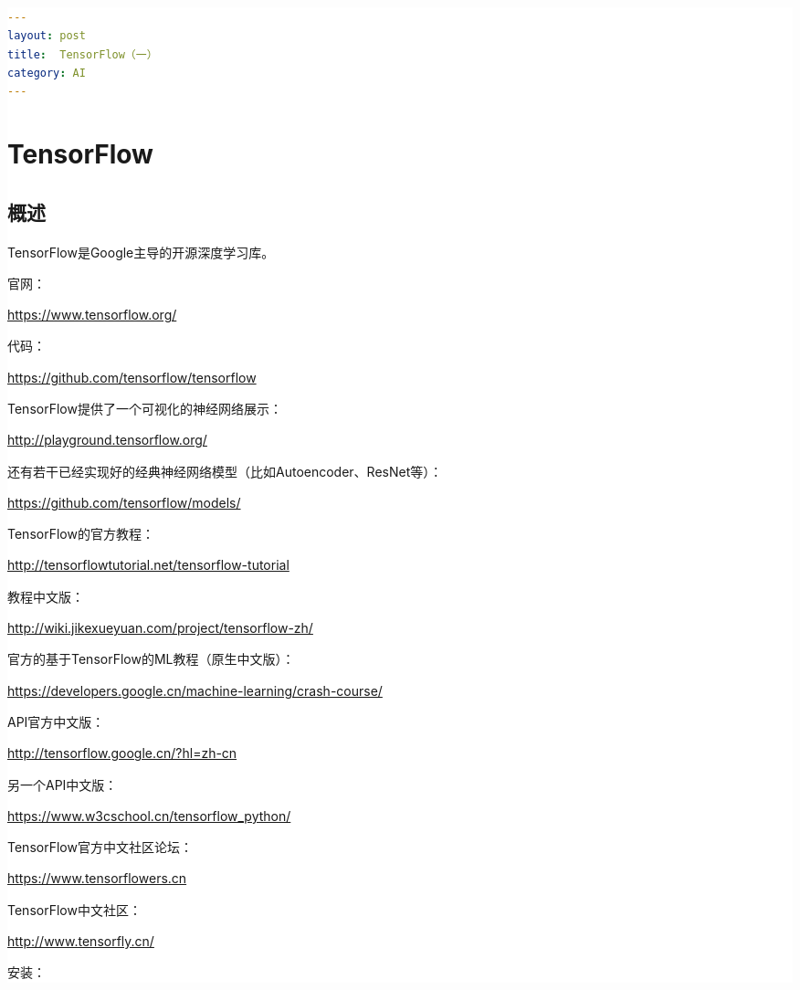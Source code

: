 ```yaml
---
layout: post
title:  TensorFlow（一）
category: AI 
---
```


# TensorFlow

## 概述

TensorFlow是Google主导的开源深度学习库。

官网：

https://www.tensorflow.org/

代码：

https://github.com/tensorflow/tensorflow

TensorFlow提供了一个可视化的神经网络展示：

http://playground.tensorflow.org/

还有若干已经实现好的经典神经网络模型（比如Autoencoder、ResNet等）：

https://github.com/tensorflow/models/

TensorFlow的官方教程：

http://tensorflowtutorial.net/tensorflow-tutorial

教程中文版：

http://wiki.jikexueyuan.com/project/tensorflow-zh/

官方的基于TensorFlow的ML教程（原生中文版）：

https://developers.google.cn/machine-learning/crash-course/

API官方中文版：

http://tensorflow.google.cn/?hl=zh-cn

另一个API中文版：

https://www.w3cschool.cn/tensorflow_python/

TensorFlow官方中文社区论坛：

https://www.tensorflowers.cn

TensorFlow中文社区：

http://www.tensorfly.cn/

安装：
